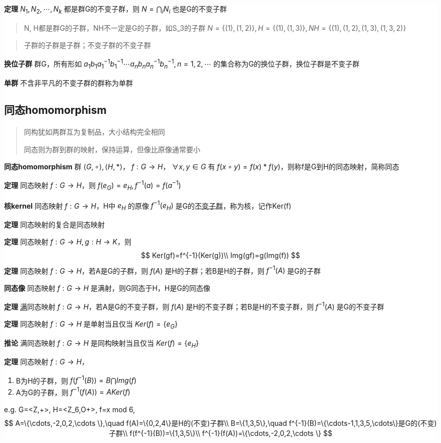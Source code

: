 **定理** $N_1,N_2,\cdots,N_k$ 都是群G的不变子群，则 $N=\bigcap_i N_i$ 也是G的不变子群

> N, H都是群G的子群，NH不一定是G的子群，如S_3的子群 $N=\{(1),(1,2)\},H=\{(1),(1,3)\},NH=\{(1),(1,2),(1,3),(1,3,2)\}$ 

> 子群的子群是子群；不变子群的不变子群



**换位子群** 群G，所有形如 $a_1b_1a_1^{-1}b_1^{-1}\cdots a_nb_na_n^{-1}b_n^{-1},n=1,2,\cdots$ 的集合称为G的换位子群，换位子群是不变子群

**单群** 不含非平凡的不变子群的群称为单群



## 同态homomorphism

> 同构犹如两群互为复制品，大小结构完全相同
>
> 同态则为群到群的映射，保持运算，但像比原像通常要小

**同态homomorphism** 群 $\langle G,\circ \rangle,\langle H,*\rangle$， $f:G→H$， $\forall x,y\in G$ 有 $f(x\circ y)=f(x)*f(y)$，则称f是G到H的同态映射，简称同态

**定理** 同态映射 $f:G→H$，则 $f(e_G)=e_H,f^{-1}(a)=f(a^{-1})$ 

**核kernel** 同态映射 $f:G→H$，H中 $e_H$ 的原像 $f^{-1}(e_H)$ 是G的<u>不变子群</u>，称为核，记作Ker(f)



**定理** 同态映射的复合是同态映射

**定理** 同态映射 $f:G→H,g:H→K$，则
$$
Ker(gf)=f^{-1}(Ker(g))\\
Img(gf)=g(Img(f))
$$
**定理** 同态映射 $f:G→H$，若A是G的子群，则 $f(A)$ 是H的子群；若B是H的子群，则 $f^{-1}(A)$ 是G的子群

**同态像** 同态映射 $f:G→H$ 是满射，则G同态于H，H是G的同态像

**定理** <u>满</u>同态映射 $f:G→H$，若A是G的不变子群，则 $f(A)$ 是H的不变子群；若B是H的不变子群，则 $f^{-1}(A)$ 是G的不变子群

**定理** 同态映射 $f:G→H$ 是单射当且仅当 $Ker(f)=\{e_G\}$ 

**推论** 满同态映射 $f:G→H$ 是同构映射当且仅当 $Ker(f)=\{e_H\}$ 

**定理** 同态映射 $f:G→H$，

1. B为H的子群，则 $f(f^{-1}(B))=B\bigcap Img(f)$ 
2. A为G的子群，则 $f^{-1}(f(A))=AKer(f)$ 



e.g. G=<Z,+>, H=<Z_6,O+>, f=x mod 6,
$$
A=\{\cdots,-2,0,2,\cdots \},\quad f(A)=\{0,2,4\}是H的(不变)子群\\
B=\{1,3,5\},\quad f^{-1}(B)=\{\cdots-1,1,3,5,\cdots\}是G的(不变)子群\\
f(f^{-1}(B))=\{1,3,5\}\\
f^{-1}(f(A))=\{\cdots,-2,0,2,\cdots \}
$$
